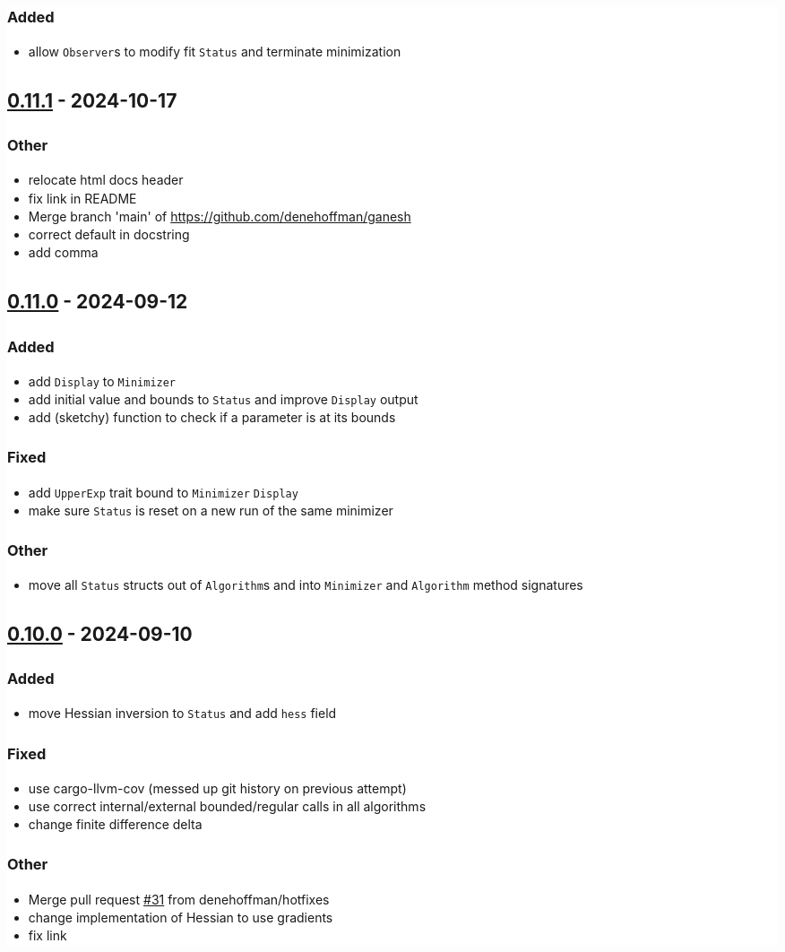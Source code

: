 ### Added

- allow `Observer`s to modify fit `Status` and terminate minimization

## [0.11.1](https://github.com/denehoffman/ganesh/compare/v0.11.0...v0.11.1) - 2024-10-17

### Other

- relocate html docs header
- fix link in README
- Merge branch 'main' of https://github.com/denehoffman/ganesh
- correct default in docstring
- add comma

## [0.11.0](https://github.com/denehoffman/ganesh/compare/v0.10.0...v0.11.0) - 2024-09-12

### Added

- add `Display` to `Minimizer`
- add initial value and bounds to `Status` and improve `Display` output
- add (sketchy) function to check if a parameter is at its bounds

### Fixed

- add `UpperExp` trait bound to `Minimizer` `Display`
- make sure `Status` is reset on a new run of the same minimizer

### Other

- move all `Status` structs out of `Algorithm`s and into `Minimizer` and `Algorithm` method signatures

## [0.10.0](https://github.com/denehoffman/ganesh/compare/v0.9.1...v0.10.0) - 2024-09-10

### Added

- move Hessian inversion to `Status` and add `hess` field

### Fixed

- use cargo-llvm-cov (messed up git history on previous attempt)
- use correct internal/external bounded/regular calls in all algorithms
- change finite difference delta

### Other

- Merge pull request [#31](https://github.com/denehoffman/ganesh/pull/31) from denehoffman/hotfixes
- change implementation of Hessian to use gradients
- fix link
